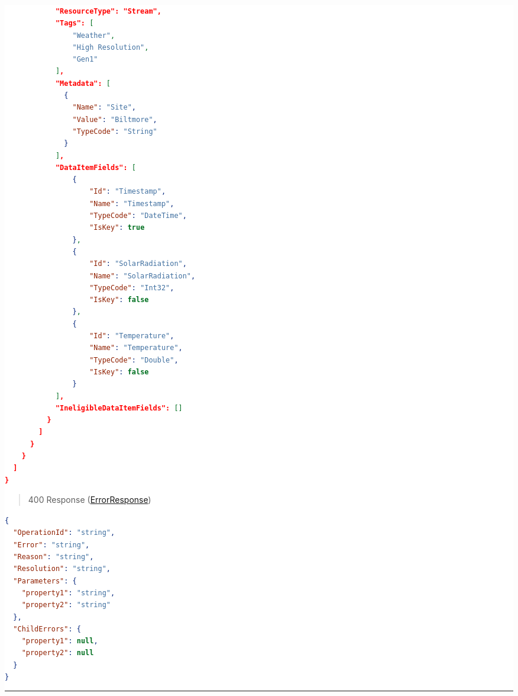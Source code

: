 ```json
            "ResourceType": "Stream",
            "Tags": [
                "Weather",
                "High Resolution",
                "Gen1"
            ],
            "Metadata": [
              {
                "Name": "Site",
                "Value": "Biltmore",
                "TypeCode": "String"
              }
            ],
            "DataItemFields": [
                {
                    "Id": "Timestamp",
                    "Name": "Timestamp",
                    "TypeCode": "DateTime",
                    "IsKey": true
                },
                {
                    "Id": "SolarRadiation",
                    "Name": "SolarRadiation",
                    "TypeCode": "Int32",
                    "IsKey": false
                },
                {
                    "Id": "Temperature",
                    "Name": "Temperature",
                    "TypeCode": "Double",
                    "IsKey": false
                }
            ],
            "IneligibleDataItemFields": []
          }
        ]
      }
    }
  ]
}
```
> 400 Response ([ErrorResponse](#schemaerrorresponse))

```json
{
  "OperationId": "string",
  "Error": "string",
  "Reason": "string",
  "Resolution": "string",
  "Parameters": {
    "property1": "string",
    "property2": "string"
  },
  "ChildErrors": {
    "property1": null,
    "property2": null
  }
}
```

---